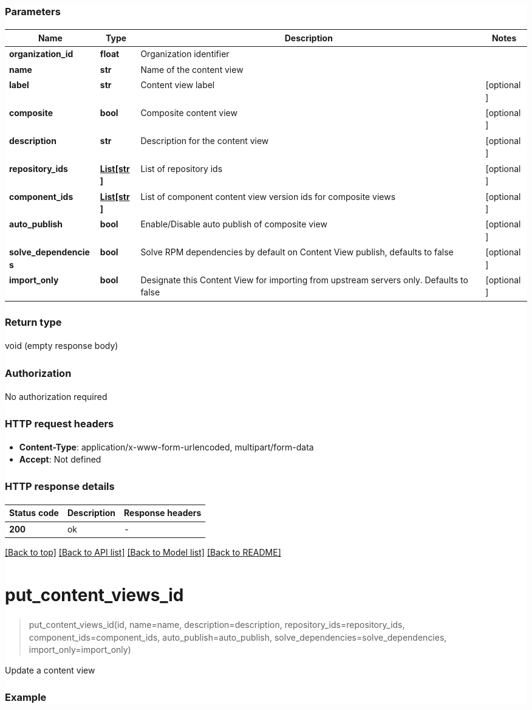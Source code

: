 

### Parameters


Name | Type | Description  | Notes
------------- | ------------- | ------------- | -------------
 **organization_id** | **float**| Organization identifier | 
 **name** | **str**| Name of the content view | 
 **label** | **str**| Content view label | [optional] 
 **composite** | **bool**| Composite content view | [optional] 
 **description** | **str**| Description for the content view | [optional] 
 **repository_ids** | [**List[str]**](str.md)| List of repository ids | [optional] 
 **component_ids** | [**List[str]**](str.md)| List of component content view version ids for composite views | [optional] 
 **auto_publish** | **bool**| Enable/Disable auto publish of composite view | [optional] 
 **solve_dependencies** | **bool**| Solve RPM dependencies by default on Content View publish, defaults to false | [optional] 
 **import_only** | **bool**| Designate this Content View for importing from upstream servers only. Defaults to false | [optional] 

### Return type

void (empty response body)

### Authorization

No authorization required

### HTTP request headers

 - **Content-Type**: application/x-www-form-urlencoded, multipart/form-data
 - **Accept**: Not defined

### HTTP response details

| Status code | Description | Response headers |
|-------------|-------------|------------------|
**200** | ok |  -  |

[[Back to top]](#) [[Back to API list]](../README.md#documentation-for-api-endpoints) [[Back to Model list]](../README.md#documentation-for-models) [[Back to README]](../README.md)

# **put_content_views_id**
> put_content_views_id(id, name=name, description=description, repository_ids=repository_ids, component_ids=component_ids, auto_publish=auto_publish, solve_dependencies=solve_dependencies, import_only=import_only)

Update a content view

### Example

